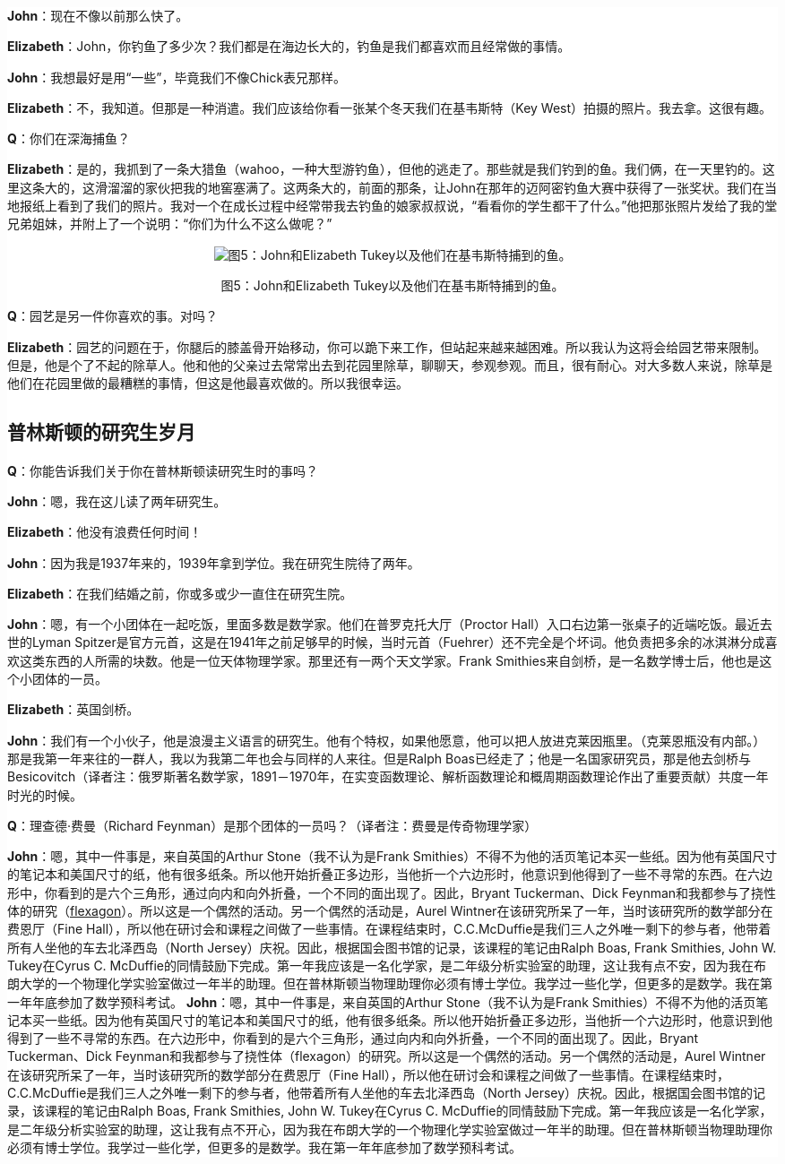 **John**：现在不像以前那么快了。

**Elizabeth**：John，你钓鱼了多少次？我们都是在海边长大的，钓鱼是我们都喜欢而且经常做的事情。

**John**：我想最好是用“一些”，毕竟我们不像Chick表兄那样。

**Elizabeth**：不，我知道。但那是一种消遣。我们应该给你看一张某个冬天我们在基韦斯特（Key West）拍摄的照片。我去拿。这很有趣。

**Q**：你们在深海捕鱼？

**Elizabeth**：是的，我抓到了一条大猎鱼（wahoo，一种大型游钓鱼），但他的逃走了。那些就是我们钓到的鱼。我们俩，在一天里钓的。这里这条大的，这滑溜溜的家伙把我的地窖塞满了。这两条大的，前面的那条，让John在那年的迈阿密钓鱼大赛中获得了一张奖状。我们在当地报纸上看到了我们的照片。我对一个在成长过程中经常带我去钓鱼的娘家叔叔说，“看看你的学生都干了什么。”他把那张照片发给了我的堂兄弟姐妹，并附上了一个说明：“你们为什么不这么做呢？”

<div align="center">

![图5：John和Elizabeth Tukey以及他们在基韦斯特捕到的鱼。](https://cdn.mathpix.com/cropped/278bb84d9631cf35dade846197c1edd9-12.jpg?height=520&width=456&top_left_y=85&top_left_x=668)

图5：John和Elizabeth Tukey以及他们在基韦斯特捕到的鱼。

</div>

**Q**：园艺是另一件你喜欢的事。对吗？

**Elizabeth**：园艺的问题在于，你腿后的膝盖骨开始移动，你可以跪下来工作，但站起来越来越困难。所以我认为这将会给园艺带来限制。但是，他是个了不起的除草人。他和他的父亲过去常常出去到花园里除草，聊聊天，参观参观。而且，很有耐心。对大多数人来说，除草是他们在花园里做的最糟糕的事情，但这是他最喜欢做的。所以我很幸运。

## 普林斯顿的研究生岁月

**Q**：你能告诉我们关于你在普林斯顿读研究生时的事吗？

**John**：嗯，我在这儿读了两年研究生。

**Elizabeth**：他没有浪费任何时间！

**John**：因为我是1937年来的，1939年拿到学位。我在研究生院待了两年。

**Elizabeth**：在我们结婚之前，你或多或少一直住在研究生院。

**John**：嗯，有一个小团体在一起吃饭，里面多数是数学家。他们在普罗克托大厅（Proctor Hall）入口右边第一张桌子的近端吃饭。最近去世的Lyman Spitzer是官方元首，这是在1941年之前足够早的时候，当时元首（Fuehrer）还不完全是个坏词。他负责把多余的冰淇淋分成喜欢这类东西的人所需的块数。他是一位天体物理学家。那里还有一两个天文学家。Frank Smithies来自剑桥，是一名数学博士后，他也是这个小团体的一员。

**Elizabeth**：英国剑桥。

**John**：我们有一个小伙子，他是浪漫主义语言的研究生。他有个特权，如果他愿意，他可以把人放进克莱因瓶里。（克莱恩瓶没有内部。）那是我第一年来往的一群人，我以为我第二年也会与同样的人来往。但是Ralph Boas已经走了；他是一名国家研究员，那是他去剑桥与Besicovitch（译者注：俄罗斯著名数学家，1891－1970年，在实变函数理论、解析函数理论和概周期函数理论作出了重要贡献）共度一年时光的时候。

**Q**：理查德·费曼（Richard Feynman）是那个团体的一员吗？（译者注：费曼是传奇物理学家）

**John**：嗯，其中一件事是，来自英国的Arthur Stone（我不认为是Frank Smithies）不得不为他的活页笔记本买一些纸。因为他有英国尺寸的笔记本和美国尺寸的纸，他有很多纸条。所以他开始折叠正多边形，当他折一个六边形时，他意识到他得到了一些不寻常的东西。在六边形中，你看到的是六个三角形，通过向内和向外折叠，一个不同的面出现了。因此，Bryant Tuckerman、Dick Feynman和我都参与了挠性体的研究（[flexagon](https://en.wikipedia.org/wiki/Flexagon)）。所以这是一个偶然的活动。另一个偶然的活动是，Aurel Wintner在该研究所呆了一年，当时该研究所的数学部分在费恩厅（Fine Hall），所以他在研讨会和课程之间做了一些事情。在课程结束时，C.C.McDuffie是我们三人之外唯一剩下的参与者，他带着所有人坐他的车去北泽西岛（North Jersey）庆祝。因此，根据国会图书馆的记录，该课程的笔记由Ralph Boas, Frank Smithies, John W. Tukey在Cyrus C. McDuffie的同情鼓励下完成。第一年我应该是一名化学家，是二年级分析实验室的助理，这让我有点不安，因为我在布朗大学的一个物理化学实验室做过一年半的助理。但在普林斯顿当物理助理你必须有博士学位。我学过一些化学，但更多的是数学。我在第一年年底参加了数学预科考试。
**John**：嗯，其中一件事是，来自英国的Arthur Stone（我不认为是Frank Smithies）不得不为他的活页笔记本买一些纸。因为他有英国尺寸的笔记本和美国尺寸的纸，他有很多纸条。所以他开始折叠正多边形，当他折一个六边形时，他意识到他得到了一些不寻常的东西。在六边形中，你看到的是六个三角形，通过向内和向外折叠，一个不同的面出现了。因此，Bryant Tuckerman、Dick Feynman和我都参与了挠性体（flexagon）的研究。所以这是一个偶然的活动。另一个偶然的活动是，Aurel Wintner在该研究所呆了一年，当时该研究所的数学部分在费恩厅（Fine Hall），所以他在研讨会和课程之间做了一些事情。在课程结束时，C.C.McDuffie是我们三人之外唯一剩下的参与者，他带着所有人坐他的车去北泽西岛（North Jersey）庆祝。因此，根据国会图书馆的记录，该课程的笔记由Ralph Boas, Frank Smithies, John W. Tukey在Cyrus C. McDuffie的同情鼓励下完成。第一年我应该是一名化学家，是二年级分析实验室的助理，这让我有点不开心，因为我在布朗大学的一个物理化学实验室做过一年半的助理。但在普林斯顿当物理助理你必须有博士学位。我学过一些化学，但更多的是数学。我在第一年年底参加了数学预科考试。
